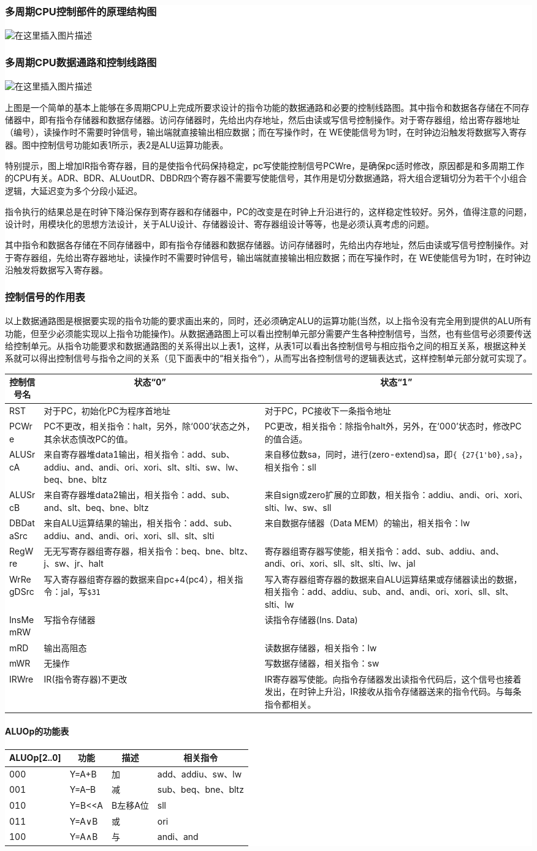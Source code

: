 ### 多周期CPU控制部件的原理结构图

![在这里插入图片描述](/public/image/2018-12-23-2.jpg)

### 多周期CPU数据通路和控制线路图

![在这里插入图片描述](/public/image/2018-12-23-3.jpg)

上图是一个简单的基本上能够在多周期CPU上完成所要求设计的指令功能的数据通路和必要的控制线路图。其中指令和数据各存储在不同存储器中，即有指令存储器和数据存储器。访问存储器时，先给出内存地址，然后由读或写信号控制操作。对于寄存器组，给出寄存器地址（编号），读操作时不需要时钟信号，输出端就直接输出相应数据；而在写操作时，在 WE使能信号为1时，在时钟边沿触发将数据写入寄存器。图中控制信号功能如表1所示，表2是ALU运算功能表。

特别提示，图上增加IR指令寄存器，目的是使指令代码保持稳定，pc写使能控制信号PCWre，是确保pc适时修改，原因都是和多周期工作的CPU有关。ADR、BDR、ALUoutDR、DBDR四个寄存器不需要写使能信号，其作用是切分数据通路，将大组合逻辑切分为若干个小组合逻辑，大延迟变为多个分段小延迟。

指令执行的结果总是在时钟下降沿保存到寄存器和存储器中，PC的改变是在时钟上升沿进行的，这样稳定性较好。另外，值得注意的问题，设计时，用模块化的思想方法设计，关于ALU设计、存储器设计、寄存器组设计等等，也是必须认真考虑的问题。

其中指令和数据各存储在不同存储器中，即有指令存储器和数据存储器。访问存储器时，先给出内存地址，然后由读或写信号控制操作。对于寄存器组，先给出寄存器地址，读操作时不需要时钟信号，输出端就直接输出相应数据；而在写操作时，在 WE使能信号为1时，在时钟边沿触发将数据写入寄存器。

### 控制信号的作用表

以上数据通路图是根据要实现的指令功能的要求画出来的，同时，还必须确定ALU的运算功能(当然，以上指令没有完全用到提供的ALU所有功能，但至少必须能实现以上指令功能操作)。从数据通路图上可以看出控制单元部分需要产生各种控制信号，当然，也有些信号必须要传送给控制单元。从指令功能要求和数据通路图的关系得出以上表1，这样，从表1可以看出各控制信号与相应指令之间的相互关系，根据这种关系就可以得出控制信号与指令之间的关系（见下面表中的“相关指令”），从而写出各控制信号的逻辑表达式，这样控制单元部分就可实现了。

|控制信号名|状态“0”|状态“1”|
|-|-|-|
|RST|对于PC，初始化PC为程序首地址|对于PC，PC接收下一条指令地址|
|PCWre|PC不更改，相关指令：halt，另外，除‘000’状态之外，其余状态慎改PC的值。|PC更改，相关指令：除指令halt外，另外，在‘000’状态时，修改PC的值合适。|
|ALUSrcA|来自寄存器堆data1输出，相关指令：add、sub、addiu、and、andi、ori、xori、slt、slti、sw、lw、beq、bne、bltz|来自移位数sa，同时，进行(zero-extend)sa，即`{ {27{1'b0},sa}`，相关指令：sll|
|ALUSrcB|来自寄存器堆data2输出，相关指令：add、sub、and、slt、beq、bne、bltz|来自sign或zero扩展的立即数，相关指令：addiu、andi、ori、xori、slti、lw、sw、sll|
|DBDataSrc|来自ALU运算结果的输出，相关指令：add、sub、addiu、and、andi、ori、xori、sll、slt、slti|来自数据存储器（Data MEM）的输出，相关指令：lw|
|RegWre|无无写寄存器组寄存器，相关指令：beq、bne、bltz、j、sw、jr、halt|寄存器组寄存器写使能，相关指令：add、sub、addiu、and、andi、ori、xori、sll、slt、slti、lw、jal|
|WrRegDSrc|写入寄存器组寄存器的数据来自pc+4(pc4），相关指令：jal，写`$31`|写入寄存器组寄存器的数据来自ALU运算结果或存储器读出的数据，相关指令：add、addiu、sub、and、andi、ori、xori、sll、slt、slti、lw|
|InsMemRW|写指令存储器|读指令存储器(Ins. Data)|
|mRD|输出高阻态|读数据存储器，相关指令：lw|
|mWR|无操作|写数据存储器，相关指令：sw|
|IRWre|IR(指令寄存器)不更改|IR寄存器写使能。向指令存储器发出读指令代码后，这个信号也接着发出，在时钟上升沿，IR接收从指令存储器送来的指令代码。与每条指令都相关。|

#### ALUOp的功能表

|ALUOp[2..0]|功能|描述|相关指令|
|-|-|-|-|
|000|Y=A+B|加|add、addiu、sw、lw|
|001|Y=A–B|减|sub、beq、bne、bltz|
|010|Y=B<<A|B左移A位|sll|
|011|Y=A∨B|或|ori|
|100|Y=A∧B|与|andi、and|